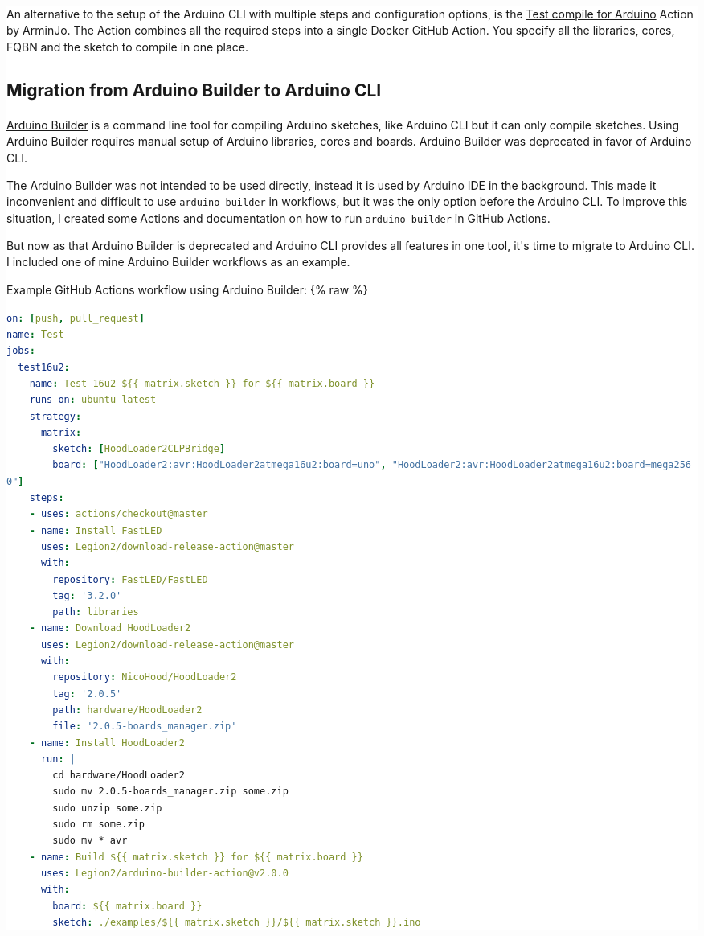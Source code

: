 An alternative to the setup of the Arduino CLI with multiple steps and configuration options, is the [Test compile for Arduino](https://github.com/marketplace/actions/test-compile-for-arduino) Action by ArminJo.
The Action combines all the required steps into a single Docker GitHub Action.
You specify all the libraries, cores, FQBN and the sketch to compile in one place.

## Migration from Arduino Builder to Arduino CLI
[Arduino Builder](https://github.com/arduino/arduino-builder) is a command line tool for compiling Arduino sketches, like Arduino CLI but it can only compile sketches.
Using Arduino Builder requires manual setup of Arduino libraries, cores and boards.
Arduino Builder was deprecated in favor of Arduino CLI.

The Arduino Builder was not intended to be used directly, instead it is used by Arduino IDE in the background.
This made it inconvenient and difficult to use `arduino-builder` in workflows, but it was the only option before the Arduino CLI.
To improve this situation, I created some Actions and documentation on how to run `arduino-builder` in GitHub Actions.

But now as that Arduino Builder is deprecated and Arduino CLI provides all features in one tool, it's time to migrate to Arduino CLI.
I included one of mine Arduino Builder workflows as an example.

Example GitHub Actions workflow using Arduino Builder:
{% raw %}
```yaml
on: [push, pull_request]
name: Test
jobs:
  test16u2:
    name: Test 16u2 ${{ matrix.sketch }} for ${{ matrix.board }}
    runs-on: ubuntu-latest
    strategy:
      matrix:
        sketch: [HoodLoader2CLPBridge]
        board: ["HoodLoader2:avr:HoodLoader2atmega16u2:board=uno", "HoodLoader2:avr:HoodLoader2atmega16u2:board=mega2560"]
    steps:
    - uses: actions/checkout@master
    - name: Install FastLED
      uses: Legion2/download-release-action@master
      with:
        repository: FastLED/FastLED
        tag: '3.2.0'
        path: libraries
    - name: Download HoodLoader2
      uses: Legion2/download-release-action@master
      with:
        repository: NicoHood/HoodLoader2
        tag: '2.0.5'
        path: hardware/HoodLoader2
        file: '2.0.5-boards_manager.zip'
    - name: Install HoodLoader2
      run: |
        cd hardware/HoodLoader2
        sudo mv 2.0.5-boards_manager.zip some.zip
        sudo unzip some.zip
        sudo rm some.zip
        sudo mv * avr
    - name: Build ${{ matrix.sketch }} for ${{ matrix.board }}
      uses: Legion2/arduino-builder-action@v2.0.0
      with:
        board: ${{ matrix.board }}
        sketch: ./examples/${{ matrix.sketch }}/${{ matrix.sketch }}.ino
```